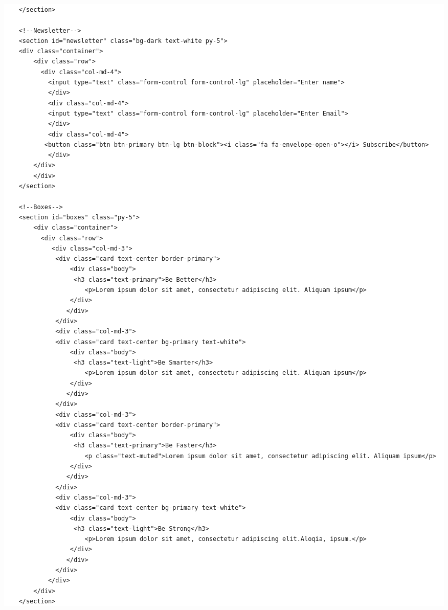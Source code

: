         </section>
        
        <!--Newsletter-->
        <section id="newsletter" class="bg-dark text-white py-5">
        <div class="container">
            <div class="row">
              <div class="col-md-4">
                <input type="text" class="form-control form-control-lg" placeholder="Enter name">
                </div>
                <div class="col-md-4">
                <input type="text" class="form-control form-control-lg" placeholder="Enter Email">
                </div>
                <div class="col-md-4">
               <button class="btn btn-primary btn-lg btn-block"><i class="fa fa-envelope-open-o"></i> Subscribe</button>
                </div>
            </div>
            </div>
        </section>
        
        <!--Boxes-->
        <section id="boxes" class="py-5">
            <div class="container">
              <div class="row">
                 <div class="col-md-3">
                  <div class="card text-center border-primary">
                      <div class="body">
                       <h3 class="text-primary">Be Better</h3>
                          <p>Lorem ipsum dolor sit amet, consectetur adipiscing elit. Aliquam ipsum</p>
                      </div>
                     </div>
                  </div>
                  <div class="col-md-3">
                  <div class="card text-center bg-primary text-white">
                      <div class="body">
                       <h3 class="text-light">Be Smarter</h3>
                          <p>Lorem ipsum dolor sit amet, consectetur adipiscing elit. Aliquam ipsum</p>
                      </div>
                     </div>
                  </div>
                  <div class="col-md-3">
                  <div class="card text-center border-primary">
                      <div class="body">
                       <h3 class="text-primary">Be Faster</h3>
                          <p class="text-muted">Lorem ipsum dolor sit amet, consectetur adipiscing elit. Aliquam ipsum</p>
                      </div>
                     </div>
                  </div>
                  <div class="col-md-3">
                  <div class="card text-center bg-primary text-white">
                      <div class="body">
                       <h3 class="text-light">Be Strong</h3>
                          <p>Lorem ipsum dolor sit amet, consectetur adipiscing elit.Aloqia, ipsum.</p>
                      </div>
                     </div>
                  </div>
                </div>
            </div>
        </section>
        